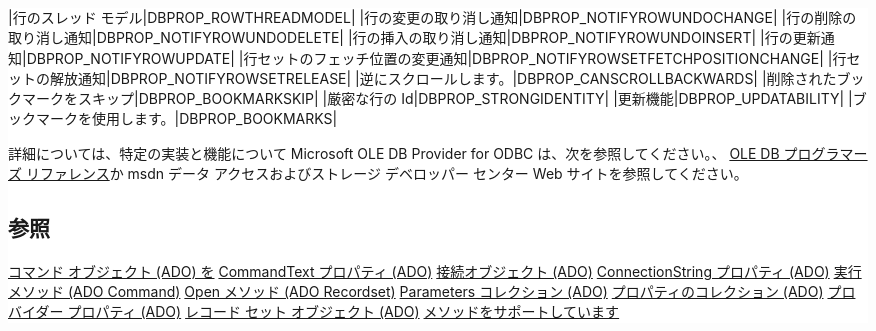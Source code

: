 |行のスレッド モデル|DBPROP_ROWTHREADMODEL|
|行の変更の取り消し通知|DBPROP_NOTIFYROWUNDOCHANGE|
|行の削除の取り消し通知|DBPROP_NOTIFYROWUNDODELETE|
|行の挿入の取り消し通知|DBPROP_NOTIFYROWUNDOINSERT|
|行の更新通知|DBPROP_NOTIFYROWUPDATE|
|行セットのフェッチ位置の変更通知|DBPROP_NOTIFYROWSETFETCHPOSITIONCHANGE|
|行セットの解放通知|DBPROP_NOTIFYROWSETRELEASE|
|逆にスクロールします。|DBPROP_CANSCROLLBACKWARDS|
|削除されたブックマークをスキップ|DBPROP_BOOKMARKSKIP|
|厳密な行の Id|DBPROP_STRONGIDENTITY|
|更新機能|DBPROP_UPDATABILITY|
|ブックマークを使用します。|DBPROP_BOOKMARKS|

 詳細については、特定の実装と機能について Microsoft OLE DB Provider for ODBC は、次を参照してください。、 [OLE DB プログラマーズ リファレンス](https://msdn.microsoft.com/3c5e2dd5-35e5-4a93-ac3a-3818bb43bbf8)か msdn データ アクセスおよびストレージ デベロッパー センター Web サイトを参照してください。

## <a name="see-also"></a>参照
 [コマンド オブジェクト (ADO) を](../../../ado/reference/ado-api/command-object-ado.md) [CommandText プロパティ (ADO)](../../../ado/reference/ado-api/commandtext-property-ado.md) [接続オブジェクト (ADO)](../../../ado/reference/ado-api/connection-object-ado.md) [ConnectionString プロパティ (ADO)](../../../ado/reference/ado-api/connectionstring-property-ado.md) [実行メソッド (ADO Command)](../../../ado/reference/ado-api/execute-method-ado-command.md) [Open メソッド (ADO Recordset)](../../../ado/reference/ado-api/open-method-ado-recordset.md) [Parameters コレクション (ADO)](../../../ado/reference/ado-api/parameters-collection-ado.md) [プロパティのコレクション (ADO)](../../../ado/reference/ado-api/properties-collection-ado.md) [プロバイダー プロパティ (ADO)](../../../ado/reference/ado-api/provider-property-ado.md) [レコード セット オブジェクト (ADO)](../../../ado/reference/ado-api/recordset-object-ado.md) [メソッドをサポートしています](../../../ado/reference/ado-api/supports-method.md)
